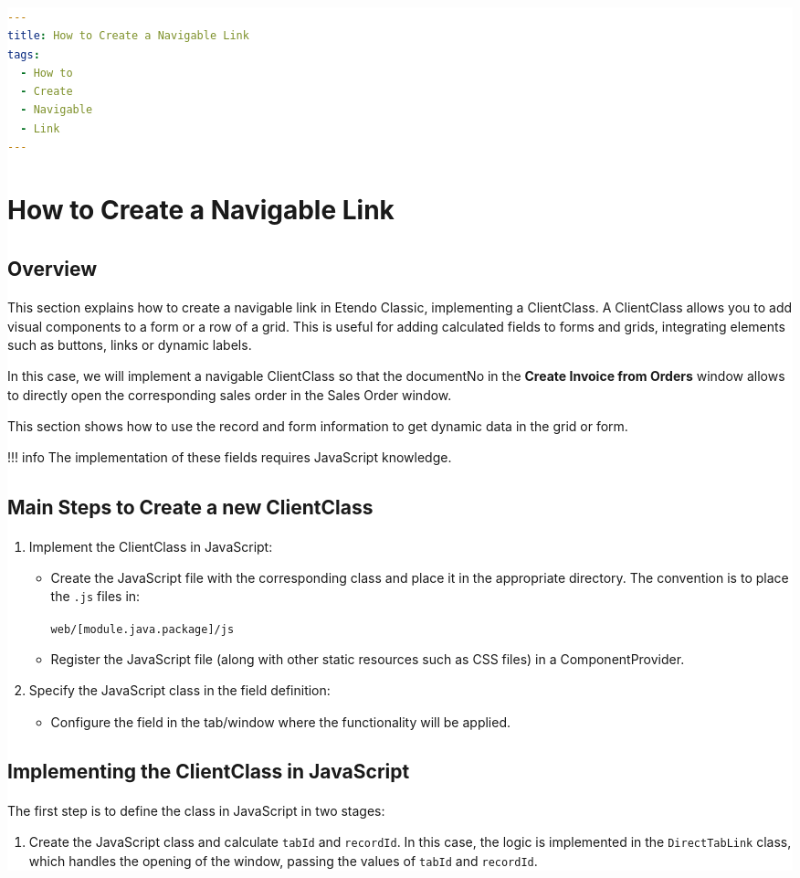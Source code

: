 ```yaml
---
title: How to Create a Navigable Link
tags: 
  - How to
  - Create
  - Navigable
  - Link
---
```


#  How to Create a Navigable Link

## Overview

This section explains how to create a navigable link in Etendo Classic, implementing a ClientClass. A ClientClass allows you to add visual components to a form or a row of a grid. This is useful for adding calculated fields to forms and grids, integrating elements such as buttons, links or dynamic labels.

In this case, we will implement a navigable ClientClass so that the documentNo in the **Create Invoice from Orders** window allows to directly open the corresponding sales order in the Sales Order window.

This section shows how to use the record and form information to get dynamic data in the grid or form. 

!!! info
    The implementation of these fields requires JavaScript knowledge.


## Main Steps to Create a new ClientClass

1. Implement the ClientClass in JavaScript:

    - Create the JavaScript file with the corresponding class and place it in the appropriate directory. The convention is to place the `.js` files in:

        ```web/[module.java.package]/js```

    - Register the JavaScript file (along with other static resources such as CSS files) in a ComponentProvider.


2. Specify the JavaScript class in the field definition:

    - Configure the field in the tab/window where the functionality will be applied.


## Implementing the ClientClass in JavaScript

The first step is to define the class in JavaScript in two stages:

1. Create the JavaScript class and calculate `tabId` and `recordId`.
    In this case, the logic is implemented in the `DirectTabLink` class, which handles the opening of the window, passing the values of `tabId` and `recordId`.
